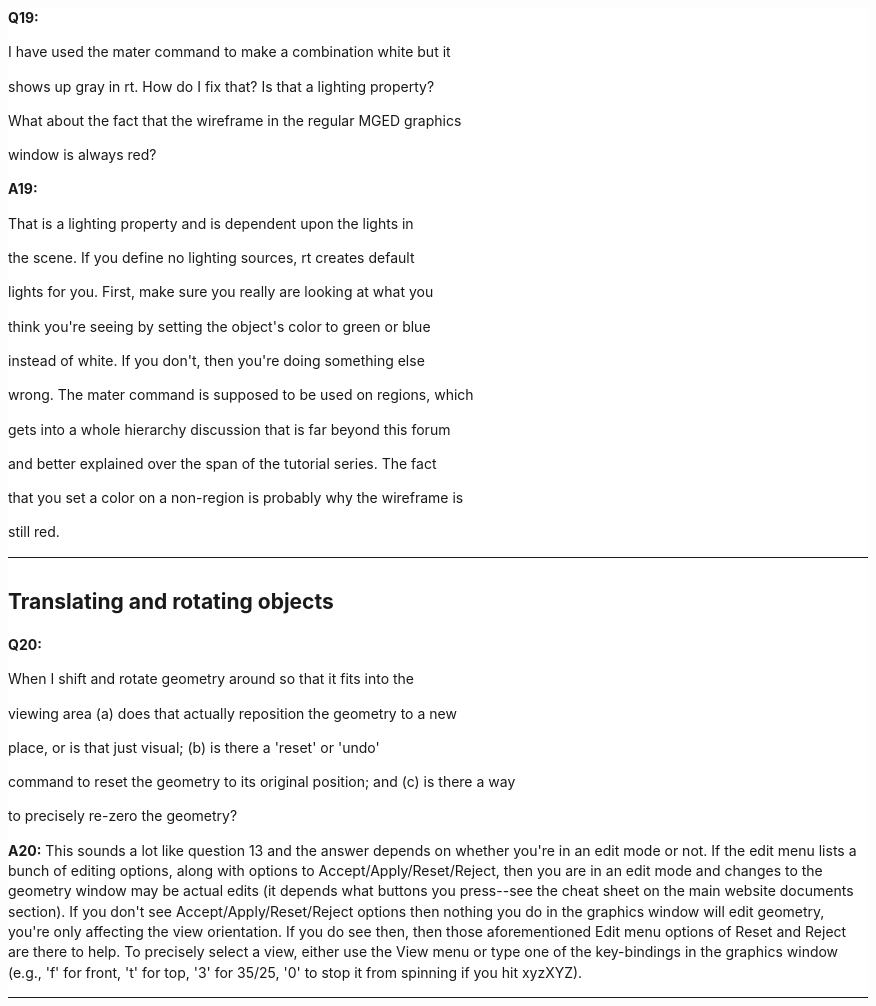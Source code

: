 **Q19:**


I have used the mater command to make a combination white but it

shows up gray in rt. How do I fix that? Is that a lighting property?

What about the fact that the wireframe in the regular MGED graphics

window is always red?

**A19:**


That is a lighting property and is dependent upon the lights in

the scene. If you define no lighting sources, rt creates default

lights for you. First, make sure you really are looking at what you

think you're seeing by setting the object's color to green or blue

instead of white. If you don't, then you're doing something else

wrong. The mater command is supposed to be used on regions, which

gets into a whole hierarchy discussion that is far beyond this forum

and better explained over the span of the tutorial series. The fact

that you set a color on a non-region is probably why the wireframe is

still red.

------------------------------------------------------------------------

## Translating and rotating objects

**Q20:**


When I shift and rotate geometry around so that it fits into the

viewing area (a) does that actually reposition the geometry to a new

place, or is that just visual; (b) is there a 'reset' or 'undo'

command to reset the geometry to its original position; and (c) is there
a way

to precisely re-zero the geometry?

**A20:** This sounds a lot like question 13 and the answer depends on
whether you're in an edit mode or not. If the edit menu lists a bunch of
editing options, along with options to Accept/Apply/Reset/Reject, then
you are in an edit mode and changes to the geometry window may be actual
edits (it depends what buttons you press--see the cheat sheet on the
main website documents section). If you don't see
Accept/Apply/Reset/Reject options then nothing you do in the graphics
window will edit geometry, you're only affecting the view orientation.
If you do see then, then those aforementioned Edit menu options of Reset
and Reject are there to help. To precisely select a view, either use the
View menu or type one of the key-bindings in the graphics window (e.g.,
'f' for front, 't' for top, '3' for 35/25, '0' to stop it from spinning
if you hit xyzXYZ).

------------------------------------------------------------------------
